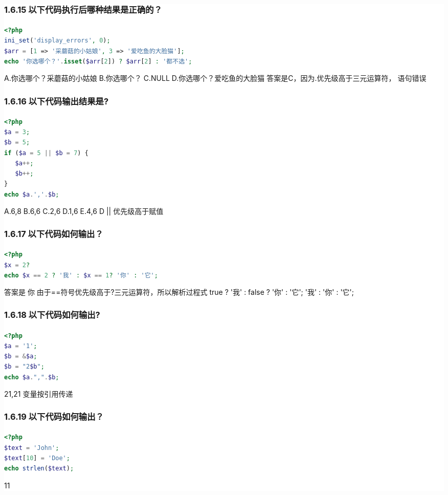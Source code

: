 ### 1.6.15 以下代码执行后哪种结果是正确的？
```php
<?php
ini_set('display_errors', 0);
$arr = [1 => '采蘑菇的小姑娘', 3 => '爱吃鱼的大脸猫'];
echo '你选哪个？'.isset($arr[2]) ? $arr[2] : '都不选';
```
A.你选哪个？采蘑菇的小姑娘 B.你选哪个？ C.NULL D.你选哪个？爱吃鱼的大脸猫
答案是C，因为.优先级高于三元运算符， 语句错误

### 1.6.16 以下代码输出结果是?
```php
<?php
$a = 3;
$b = 5;
if ($a = 5 || $b = 7) {
   $a++;
   $b++;
}
echo $a.','.$b;
```
A.6,8  B.6,6  C.2,6  D.1,6  E.4,6
D || 优先级高于赋值

### 1.6.17 以下代码如何输出？
```php
<?php
$x = 2?
echo $x == 2 ? '我' : $x == 1? '你' : '它';
```
答案是 你
由于==符号优先级高于?三元运算符，所以解析过程式
true ? '我' : false ? '你' : '它';
'我' : '你' : '它';

### 1.6.18 以下代码如何输出?
```php
<?php
$a = '1';
$b = &$a;
$b = "2$b";
echo $a.",".$b;
```
21,21  变量按引用传递

### 1.6.19 以下代码如何输出？
```php
<?php
$text = 'John';
$text[10] = 'Doe';
echo strlen($text);
```
11
